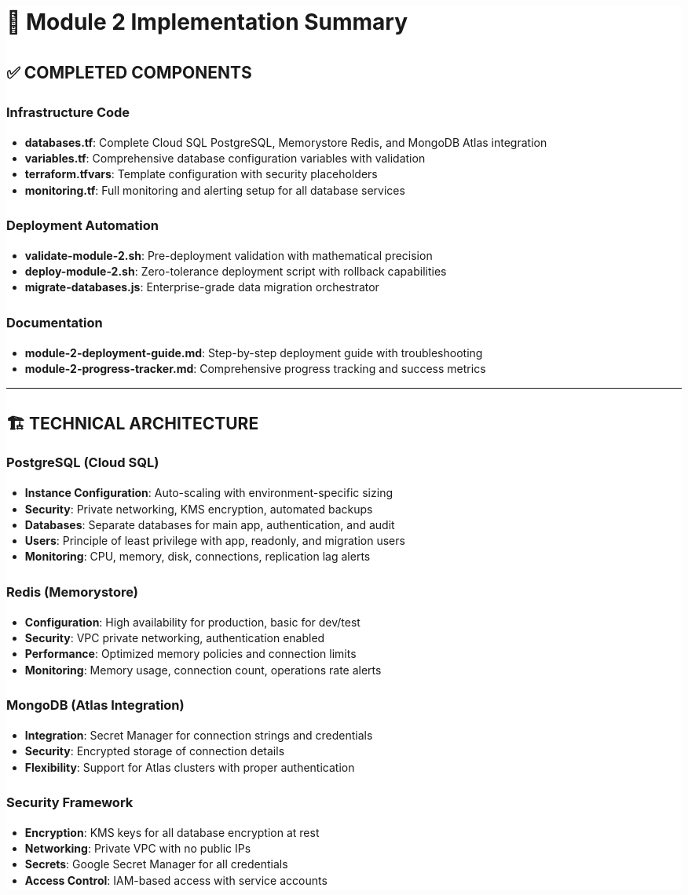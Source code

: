 # 🎉 Module 2 Implementation Summary

## ✅ **COMPLETED COMPONENTS**

### **Infrastructure Code**
- **databases.tf**: Complete Cloud SQL PostgreSQL, Memorystore Redis, and MongoDB Atlas integration
- **variables.tf**: Comprehensive database configuration variables with validation
- **terraform.tfvars**: Template configuration with security placeholders
- **monitoring.tf**: Full monitoring and alerting setup for all database services

### **Deployment Automation**
- **validate-module-2.sh**: Pre-deployment validation with mathematical precision
- **deploy-module-2.sh**: Zero-tolerance deployment script with rollback capabilities
- **migrate-databases.js**: Enterprise-grade data migration orchestrator

### **Documentation**
- **module-2-deployment-guide.md**: Step-by-step deployment guide with troubleshooting
- **module-2-progress-tracker.md**: Comprehensive progress tracking and success metrics

---

## 🏗️ **TECHNICAL ARCHITECTURE**

### **PostgreSQL (Cloud SQL)**
- **Instance Configuration**: Auto-scaling with environment-specific sizing
- **Security**: Private networking, KMS encryption, automated backups
- **Databases**: Separate databases for main app, authentication, and audit
- **Users**: Principle of least privilege with app, readonly, and migration users
- **Monitoring**: CPU, memory, disk, connections, replication lag alerts

### **Redis (Memorystore)**
- **Configuration**: High availability for production, basic for dev/test
- **Security**: VPC private networking, authentication enabled
- **Performance**: Optimized memory policies and connection limits
- **Monitoring**: Memory usage, connection count, operations rate alerts

### **MongoDB (Atlas Integration)**
- **Integration**: Secret Manager for connection strings and credentials
- **Security**: Encrypted storage of connection details
- **Flexibility**: Support for Atlas clusters with proper authentication

### **Security Framework**
- **Encryption**: KMS keys for all database encryption at rest
- **Networking**: Private VPC with no public IPs
- **Secrets**: Google Secret Manager for all credentials
- **Access Control**: IAM-based access with service accounts
